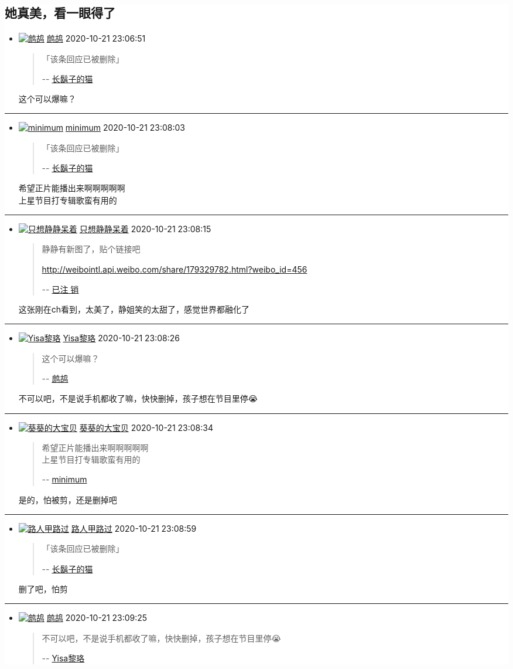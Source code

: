   她真美，看一眼得了  
---
* [![鹧鸪](https://img1.doubanio.com/icon/u2968358-29.jpg)](https://www.douban.com/people/2968358/)    [鹧鸪](https://www.douban.com/people/2968358/)    2020-10-21 23:06:51  
  >「该条回应已被删除」  
  >
  >-- [长鬍子的猫](https://www.douban.com/people/123437301/)  
  
  这个可以爆嘛？  
---
* [![minimum](https://img3.doubanio.com/icon/u218236166-1.jpg)](https://www.douban.com/people/218236166/)    [minimum](https://www.douban.com/people/218236166/)    2020-10-21 23:08:03  
  >「该条回应已被删除」  
  >
  >-- [长鬍子的猫](https://www.douban.com/people/123437301/)  
  
  希望正片能播出来啊啊啊啊啊  
  上星节目打专辑歌蛮有用的  
---
* [![只想静静呆着](https://img2.doubanio.com/icon/u220407000-3.jpg)](https://www.douban.com/people/220407000/)    [只想静静呆着](https://www.douban.com/people/220407000/)    2020-10-21 23:08:15  
  >静静有新图了，贴个链接吧  
  >  
  >http://weibointl.api.weibo.com/share/179329782.html?weibo_id=456  
  >
  >-- [已注 销](https://www.douban.com/people/155947097/)  
  
  这张刚在ch看到，太美了，静姐笑的太甜了，感觉世界都融化了  
---
* [![Yisa黎珞](https://img3.doubanio.com/icon/u217273308-1.jpg)](https://www.douban.com/people/217273308/)    [Yisa黎珞](https://www.douban.com/people/217273308/)    2020-10-21 23:08:26  
  >这个可以爆嘛？  
  >
  >-- [鹧鸪](https://www.douban.com/people/2968358/)  
  
  不可以吧，不是说手机都收了嘛，快快删掉，孩子想在节目里停😭  
---
* [![葵葵的大宝贝](https://img3.doubanio.com/icon/u196003397-1.jpg)](https://www.douban.com/people/196003397/)    [葵葵的大宝贝](https://www.douban.com/people/196003397/)    2020-10-21 23:08:34  
  >希望正片能播出来啊啊啊啊啊  
  >上星节目打专辑歌蛮有用的  
  >
  >-- [minimum](https://www.douban.com/people/218236166/)  
  
  是的，怕被剪，还是删掉吧  
---
* [![路人甲路过](https://img3.doubanio.com/icon/u223824345-1.jpg)](https://www.douban.com/people/223824345/)    [路人甲路过](https://www.douban.com/people/223824345/)    2020-10-21 23:08:59  
  >「该条回应已被删除」  
  >
  >-- [长鬍子的猫](https://www.douban.com/people/123437301/)  
  
  删了吧，怕剪  
---
* [![鹧鸪](https://img1.doubanio.com/icon/u2968358-29.jpg)](https://www.douban.com/people/2968358/)    [鹧鸪](https://www.douban.com/people/2968358/)    2020-10-21 23:09:25  
  >不可以吧，不是说手机都收了嘛，快快删掉，孩子想在节目里停😭  
  >
  >-- [Yisa黎珞](https://www.douban.com/people/217273308/)  
  